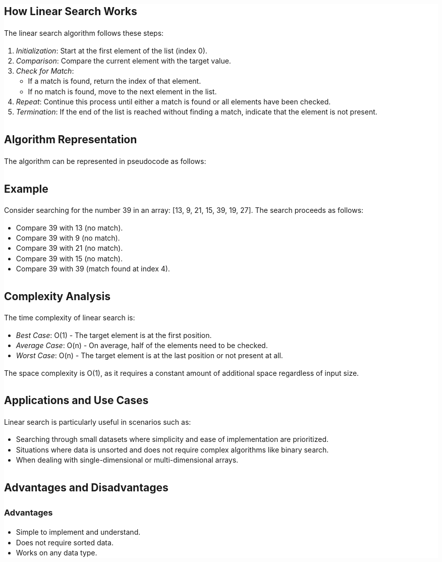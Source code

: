 ## How Linear Search Works

The linear search algorithm follows these steps:

1. *Initialization*: Start at the first element of the list (index 0).
2. *Comparison*: Compare the current element with the target value.
3. *Check for Match*:
   - If a match is found, return the index of that element.
   - If no match is found, move to the next element in the list.
4. *Repeat*: Continue this process until either a match is found or all elements have been checked.
5. *Termination*: If the end of the list is reached without finding a match, indicate that the element is not present.

## Algorithm Representation

The algorithm can be represented in pseudocode as follows:

## Example

Consider searching for the number 39 in an array: [13, 9, 21, 15, 39, 19, 27]. The search proceeds as follows:

- Compare 39 with 13 (no match).
- Compare 39 with 9 (no match).
- Compare 39 with 21 (no match).
- Compare 39 with 15 (no match).
- Compare 39 with 39 (match found at index 4).

## Complexity Analysis

The time complexity of linear search is:

- *Best Case*: O(1) - The target element is at the first position.
- *Average Case*: O(n) - On average, half of the elements need to be checked.
- *Worst Case*: O(n) - The target element is at the last position or not present at all.

The space complexity is O(1), as it requires a constant amount of additional space regardless of input size.

## Applications and Use Cases

Linear search is particularly useful in scenarios such as:

- Searching through small datasets where simplicity and ease of implementation are prioritized.
- Situations where data is unsorted and does not require complex algorithms like binary search.
- When dealing with single-dimensional or multi-dimensional arrays.

## Advantages and Disadvantages

### Advantages
- Simple to implement and understand.
- Does not require sorted data.
- Works on any data type.
